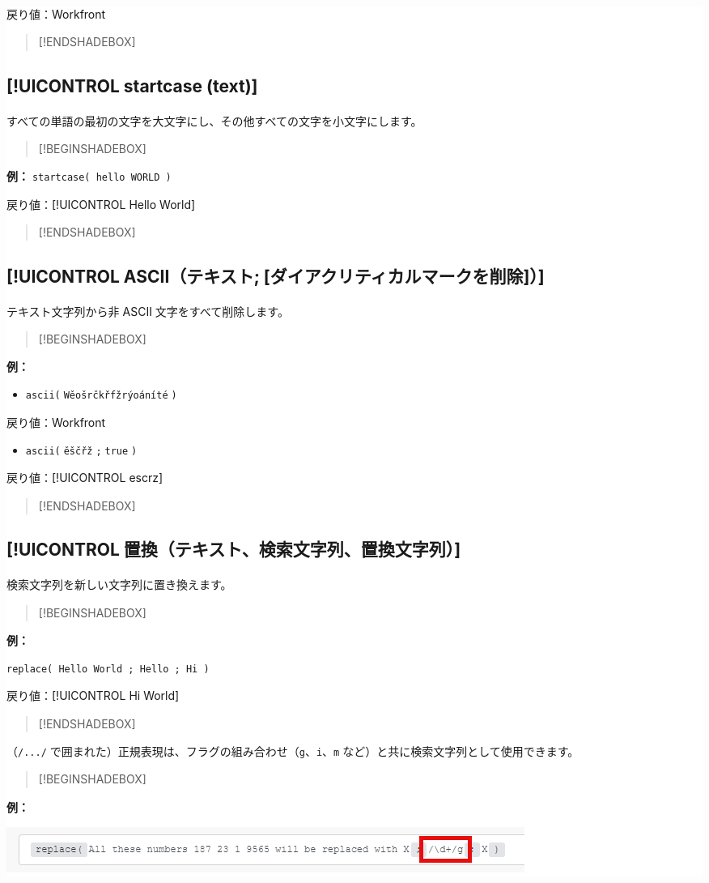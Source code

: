 戻り値：Workfront

>[!ENDSHADEBOX]

## [!UICONTROL startcase (text)]

すべての単語の最初の文字を大文字にし、その他すべての文字を小文字にします。

>[!BEGINSHADEBOX]

**例：**
`startcase( hello WORLD )`

戻り値：[!UICONTROL Hello World]

>[!ENDSHADEBOX]

## [!UICONTROL ASCII（テキスト; [ダイアクリティカルマークを削除]）]

テキスト文字列から非 ASCII 文字をすべて削除します。

>[!BEGINSHADEBOX]

**例：**

* `ascii(` `Wěošrčkřfžrýoáníté` `)`

戻り値：Workfront

* `ascii(` `ěščřž` `;` `true` `)`

戻り値：[!UICONTROL escrz]

>[!ENDSHADEBOX]

## [!UICONTROL 置換（テキスト、検索文字列、置換文字列）]

検索文字列を新しい文字列に置き換えます。

>[!BEGINSHADEBOX]

**例：**

`replace( Hello World ; Hello ; Hi )`

戻り値：[!UICONTROL Hi World]

>[!ENDSHADEBOX]

（`/.../` で囲まれた）正規表現は、フラグの組み合わせ（`g`、`i`、`m` など）と共に検索文字列として使用できます。

>[!BEGINSHADEBOX]

**例：**

![置き換え](assets/replace---1-350x31.png)
